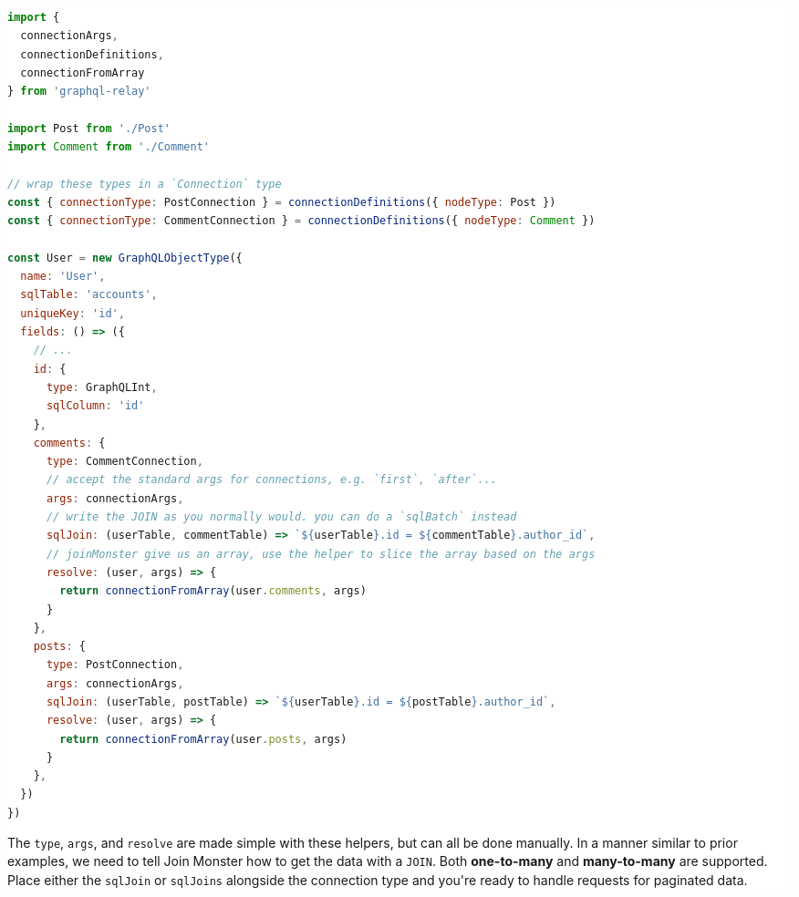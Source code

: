 ```javascript
import {
  connectionArgs,
  connectionDefinitions,
  connectionFromArray
} from 'graphql-relay'

import Post from './Post'
import Comment from './Comment'

// wrap these types in a `Connection` type
const { connectionType: PostConnection } = connectionDefinitions({ nodeType: Post })
const { connectionType: CommentConnection } = connectionDefinitions({ nodeType: Comment })

const User = new GraphQLObjectType({
  name: 'User',
  sqlTable: 'accounts',
  uniqueKey: 'id',
  fields: () => ({
    // ...
    id: {
      type: GraphQLInt,
      sqlColumn: 'id'
    },
    comments: {
      type: CommentConnection,
      // accept the standard args for connections, e.g. `first`, `after`...
      args: connectionArgs,
      // write the JOIN as you normally would. you can do a `sqlBatch` instead
      sqlJoin: (userTable, commentTable) => `${userTable}.id = ${commentTable}.author_id`,
      // joinMonster give us an array, use the helper to slice the array based on the args
      resolve: (user, args) => {
        return connectionFromArray(user.comments, args)
      }
    },
    posts: {
      type: PostConnection, 
      args: connectionArgs,
      sqlJoin: (userTable, postTable) => `${userTable}.id = ${postTable}.author_id`,
      resolve: (user, args) => {
        return connectionFromArray(user.posts, args)
      }
    },
  })
})
```

The `type`, `args`, and `resolve` are made simple with these helpers, but can all be done manually. In a manner similar to prior examples, we need to tell Join Monster how to get the data with a `JOIN`. Both **one-to-many** and **many-to-many** are supported. Place either the `sqlJoin` or `sqlJoins` alongside the connection type and you're ready to handle requests for paginated data.
